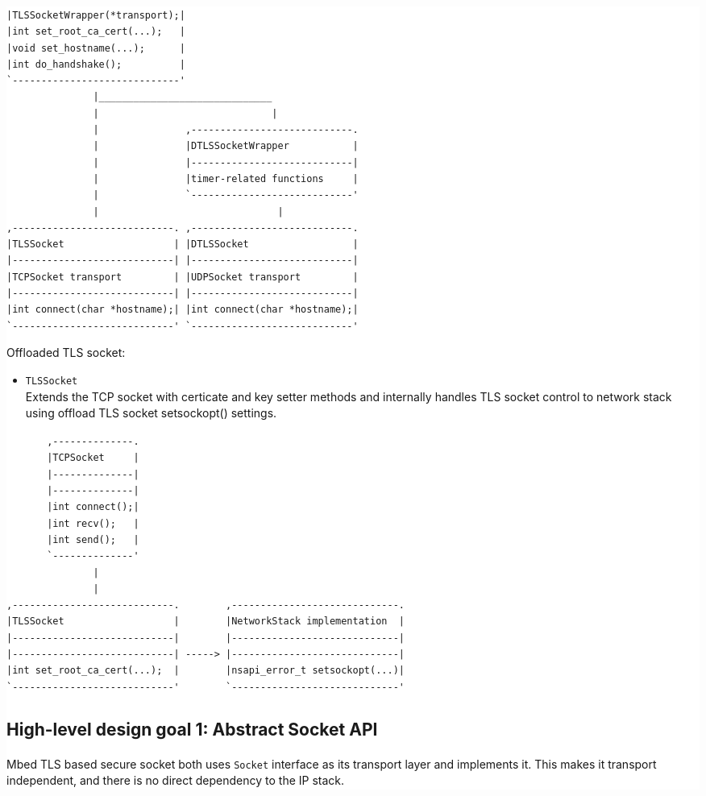 ```
|TLSSocketWrapper(*transport);|
|int set_root_ca_cert(...);   |
|void set_hostname(...);      |
|int do_handshake();          |
`-----------------------------'
               |______________________________
               |                              |
               |               ,----------------------------.
               |               |DTLSSocketWrapper           |
               |               |----------------------------|
               |               |timer-related functions     |
               |               `----------------------------'
               |                               |
,----------------------------. ,----------------------------.
|TLSSocket                   | |DTLSSocket                  |
|----------------------------| |----------------------------|
|TCPSocket transport         | |UDPSocket transport         |
|----------------------------| |----------------------------|
|int connect(char *hostname);| |int connect(char *hostname);|
`----------------------------' `----------------------------'
```

Offloaded TLS socket:

* `TLSSocket` <br>
    Extends the TCP socket with certicate and key setter methods and internally handles TLS socket control to network stack using offload TLS socket setsockopt() settings.

```
       ,--------------.
       |TCPSocket     |
       |--------------|
       |--------------|
       |int connect();|
       |int recv();   |
       |int send();   |
       `--------------'
               |
               |
,----------------------------.        ,-----------------------------.
|TLSSocket                   |        |NetworkStack implementation  |
|----------------------------|        |-----------------------------|
|----------------------------| -----> |-----------------------------|
|int set_root_ca_cert(...);  |        |nsapi_error_t setsockopt(...)|
`----------------------------'        `-----------------------------'
```

## High-level design goal 1: Abstract Socket API

Mbed TLS based secure socket both uses `Socket` interface as its transport layer and implements it. This makes it transport independent, and there is no direct dependency to the IP stack.
